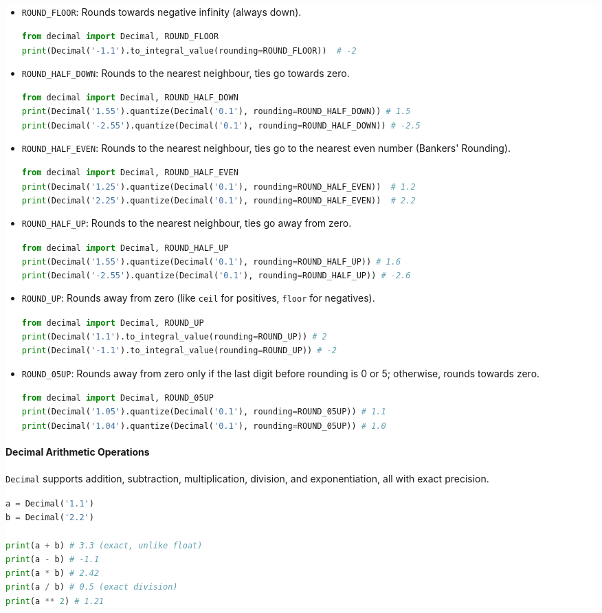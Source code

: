 - `ROUND_FLOOR`: Rounds towards negative infinity (always down).

    ```python
    from decimal import Decimal, ROUND_FLOOR
    print(Decimal('-1.1').to_integral_value(rounding=ROUND_FLOOR))  # -2
    ```

- `ROUND_HALF_DOWN`: Rounds to the nearest neighbour, ties go towards zero.

    ```python
    from decimal import Decimal, ROUND_HALF_DOWN
    print(Decimal('1.55').quantize(Decimal('0.1'), rounding=ROUND_HALF_DOWN)) # 1.5
    print(Decimal('-2.55').quantize(Decimal('0.1'), rounding=ROUND_HALF_DOWN)) # -2.5
    ```

- `ROUND_HALF_EVEN`: Rounds to the nearest neighbour, ties go to the nearest even number (Bankers' Rounding).

    ```python
    from decimal import Decimal, ROUND_HALF_EVEN
    print(Decimal('1.25').quantize(Decimal('0.1'), rounding=ROUND_HALF_EVEN))  # 1.2
    print(Decimal('2.25').quantize(Decimal('0.1'), rounding=ROUND_HALF_EVEN))  # 2.2
    ```

- `ROUND_HALF_UP`: Rounds to the nearest neighbour, ties go away from zero.

    ```python
    from decimal import Decimal, ROUND_HALF_UP
    print(Decimal('1.55').quantize(Decimal('0.1'), rounding=ROUND_HALF_UP)) # 1.6
    print(Decimal('-2.55').quantize(Decimal('0.1'), rounding=ROUND_HALF_UP)) # -2.6
    ```

- `ROUND_UP`: Rounds away from zero (like `ceil` for positives, `floor` for negatives).

    ```python
    from decimal import Decimal, ROUND_UP
    print(Decimal('1.1').to_integral_value(rounding=ROUND_UP)) # 2
    print(Decimal('-1.1').to_integral_value(rounding=ROUND_UP)) # -2
    ```

- `ROUND_05UP`: Rounds away from zero only if the last digit before rounding is 0 or 5; otherwise, rounds towards zero.

    ```python
    from decimal import Decimal, ROUND_05UP
    print(Decimal('1.05').quantize(Decimal('0.1'), rounding=ROUND_05UP)) # 1.1
    print(Decimal('1.04').quantize(Decimal('0.1'), rounding=ROUND_05UP)) # 1.0
    ```

#### Decimal Arithmetic Operations

`Decimal` supports addition, subtraction, multiplication, division, and exponentiation, all with exact precision.

```python
a = Decimal('1.1')
b = Decimal('2.2')

print(a + b) # 3.3 (exact, unlike float)
print(a - b) # -1.1
print(a * b) # 2.42
print(a / b) # 0.5 (exact division)
print(a ** 2) # 1.21
```
